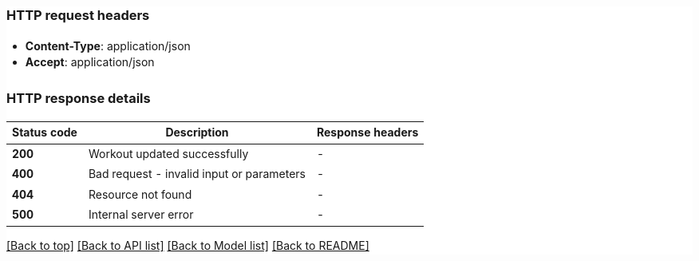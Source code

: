 ### HTTP request headers

 - **Content-Type**: application/json
 - **Accept**: application/json

### HTTP response details
| Status code | Description | Response headers |
|-------------|-------------|------------------|
**200** | Workout updated successfully |  -  |
**400** | Bad request - invalid input or parameters |  -  |
**404** | Resource not found |  -  |
**500** | Internal server error |  -  |

[[Back to top]](#) [[Back to API list]](../README.md#documentation-for-api-endpoints) [[Back to Model list]](../README.md#documentation-for-models) [[Back to README]](../README.md)

